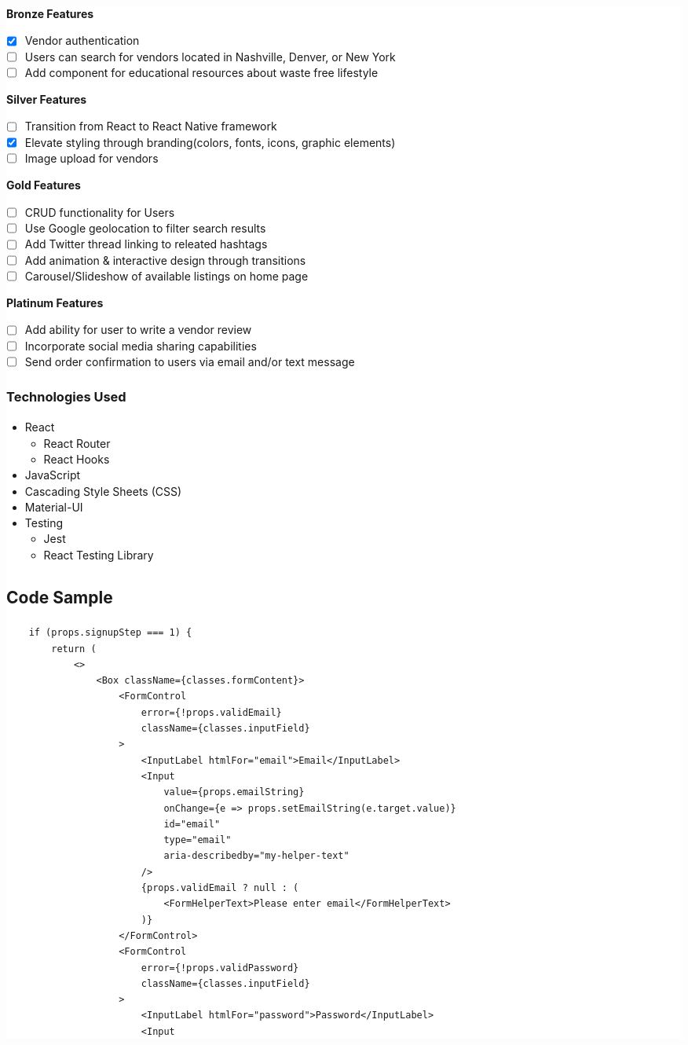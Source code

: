 **Bronze Features**

-   [x] Vendor authentication
-   [ ] Users can search for vendors located in Nashville, Denver, or New York
-   [ ] Add component for educational resources about waste free lifestyle

**Silver Features**

-   [ ] Transition from React to React Native framework
-   [x] Elevate styling through branding(colors, fonts, icons, graphic elements)
-   [ ] Image upload for vendors

**Gold Features**

-   [ ] CRUD functionality for Users
-   [ ] Use Google geolocation to filter search results
-   [ ] Add Twitter thread linking to releated hashtags
-   [ ] Add animation & interactive design through transitions
-   [ ] Carousel/Slideshow of available listings on home page

**Platinum Features**

-   [ ] Add ability for user to write a vendor review
-   [ ] Incorporate social media sharing capabilities
-   [ ] Send order confirmation to users via email and/or text message

### Technologies Used

-   React
    -   React Router
    -   React Hooks
-   JavaScript
-   Cascading Style Sheets (CSS)
-   Material-UI
-   Testing
    -   Jest
    -   React Testing Library

## Code Sample

```PY
    if (props.signupStep === 1) {
        return (
            <>
                <Box className={classes.formContent}>
                    <FormControl
                        error={!props.validEmail}
                        className={classes.inputField}
                    >
                        <InputLabel htmlFor="email">Email</InputLabel>
                        <Input
                            value={props.emailString}
                            onChange={e => props.setEmailString(e.target.value)}
                            id="email"
                            type="email"
                            aria-describedby="my-helper-text"
                        />
                        {props.validEmail ? null : (
                            <FormHelperText>Please enter email</FormHelperText>
                        )}
                    </FormControl>
                    <FormControl
                        error={!props.validPassword}
                        className={classes.inputField}
                    >
                        <InputLabel htmlFor="password">Password</InputLabel>
                        <Input
```